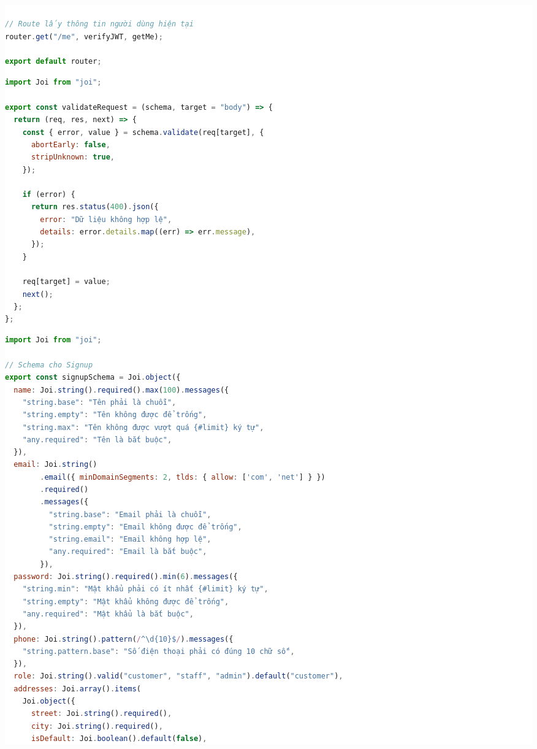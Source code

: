```javascript [src/routers/auth.js]

// Route lấy thông tin người dùng hiện tại
router.get("/me", verifyJWT, getMe);

export default router;
```

```javascript [src/middlewares/validateRequest.js]
import Joi from "joi";

export const validateRequest = (schema, target = "body") => {
  return (req, res, next) => {
    const { error, value } = schema.validate(req[target], {
      abortEarly: false,
      stripUnknown: true,
    });

    if (error) {
      return res.status(400).json({
        error: "Dữ liệu không hợp lệ",
        details: error.details.map((err) => err.message),
      });
    }

    req[target] = value;
    next();
  };
};
```

```javascript [src/validation/authValidation.js]
import Joi from "joi";

// Schema cho Signup
export const signupSchema = Joi.object({
  name: Joi.string().required().max(100).messages({
    "string.base": "Tên phải là chuỗi",
    "string.empty": "Tên không được để trống",
    "string.max": "Tên không được vượt quá {#limit} ký tự",
    "any.required": "Tên là bắt buộc",
  }),
  email: Joi.string()
        .email({ minDomainSegments: 2, tlds: { allow: ['com', 'net'] } })
        .required()
        .messages({
          "string.base": "Email phải là chuỗi",
          "string.empty": "Email không được để trống",
          "string.email": "Email không hợp lệ",
          "any.required": "Email là bắt buộc",
        }),
  password: Joi.string().required().min(6).messages({
    "string.min": "Mật khẩu phải có ít nhất {#limit} ký tự",
    "string.empty": "Mật khẩu không được để trống",
    "any.required": "Mật khẩu là bắt buộc",
  }),
  phone: Joi.string().pattern(/^\d{10}$/).messages({
    "string.pattern.base": "Số điện thoại phải có đúng 10 chữ số",
  }),
  role: Joi.string().valid("customer", "staff", "admin").default("customer"),
  addresses: Joi.array().items(
    Joi.object({
      street: Joi.string().required(),
      city: Joi.string().required(),
      isDefault: Joi.boolean().default(false),
```
